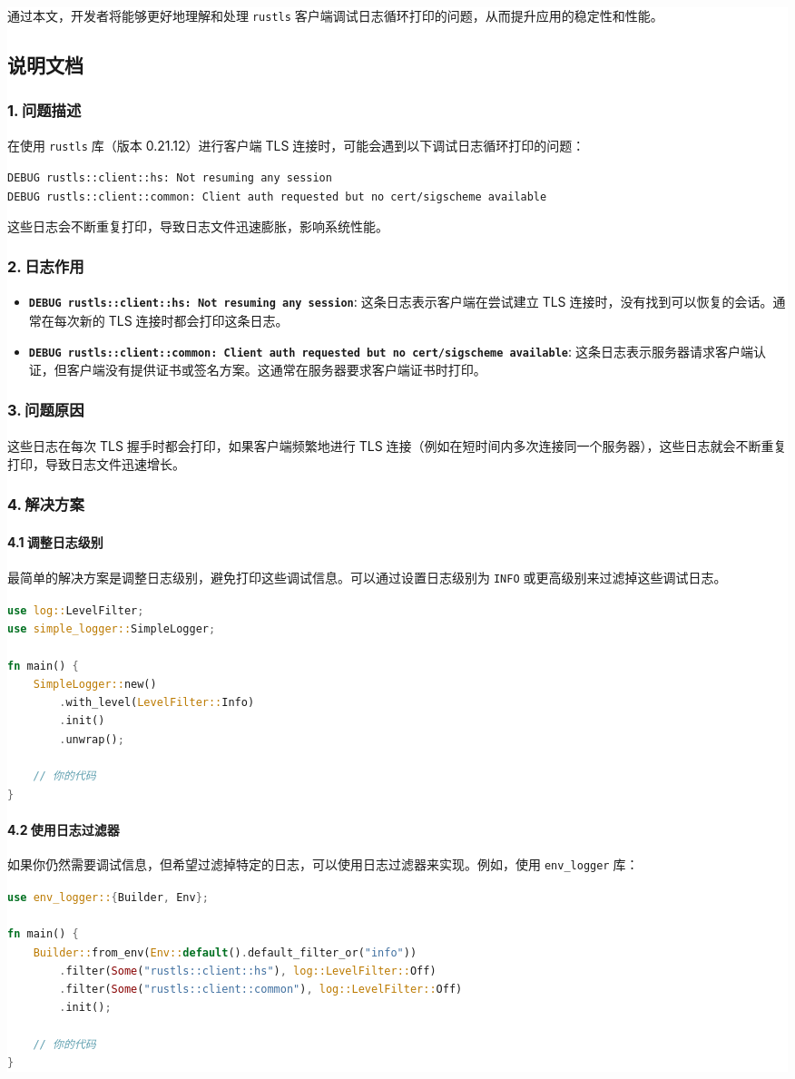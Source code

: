 通过本文，开发者将能够更好地理解和处理 `rustls` 客户端调试日志循环打印的问题，从而提升应用的稳定性和性能。

## 说明文档

### 1. 问题描述

在使用 `rustls` 库（版本 0.21.12）进行客户端 TLS 连接时，可能会遇到以下调试日志循环打印的问题：

```plaintext
DEBUG rustls::client::hs: Not resuming any session
DEBUG rustls::client::common: Client auth requested but no cert/sigscheme available
```

这些日志会不断重复打印，导致日志文件迅速膨胀，影响系统性能。

### 2. 日志作用

- **`DEBUG rustls::client::hs: Not resuming any session`**: 这条日志表示客户端在尝试建立 TLS 连接时，没有找到可以恢复的会话。通常在每次新的 TLS 连接时都会打印这条日志。

- **`DEBUG rustls::client::common: Client auth requested but no cert/sigscheme available`**: 这条日志表示服务器请求客户端认证，但客户端没有提供证书或签名方案。这通常在服务器要求客户端证书时打印。

### 3. 问题原因

这些日志在每次 TLS 握手时都会打印，如果客户端频繁地进行 TLS 连接（例如在短时间内多次连接同一个服务器），这些日志就会不断重复打印，导致日志文件迅速增长。

### 4. 解决方案

#### 4.1 调整日志级别

最简单的解决方案是调整日志级别，避免打印这些调试信息。可以通过设置日志级别为 `INFO` 或更高级别来过滤掉这些调试日志。

```rust
use log::LevelFilter;
use simple_logger::SimpleLogger;

fn main() {
    SimpleLogger::new()
        .with_level(LevelFilter::Info)
        .init()
        .unwrap();

    // 你的代码
}
```

#### 4.2 使用日志过滤器

如果你仍然需要调试信息，但希望过滤掉特定的日志，可以使用日志过滤器来实现。例如，使用 `env_logger` 库：

```rust
use env_logger::{Builder, Env};

fn main() {
    Builder::from_env(Env::default().default_filter_or("info"))
        .filter(Some("rustls::client::hs"), log::LevelFilter::Off)
        .filter(Some("rustls::client::common"), log::LevelFilter::Off)
        .init();

    // 你的代码
}
```

